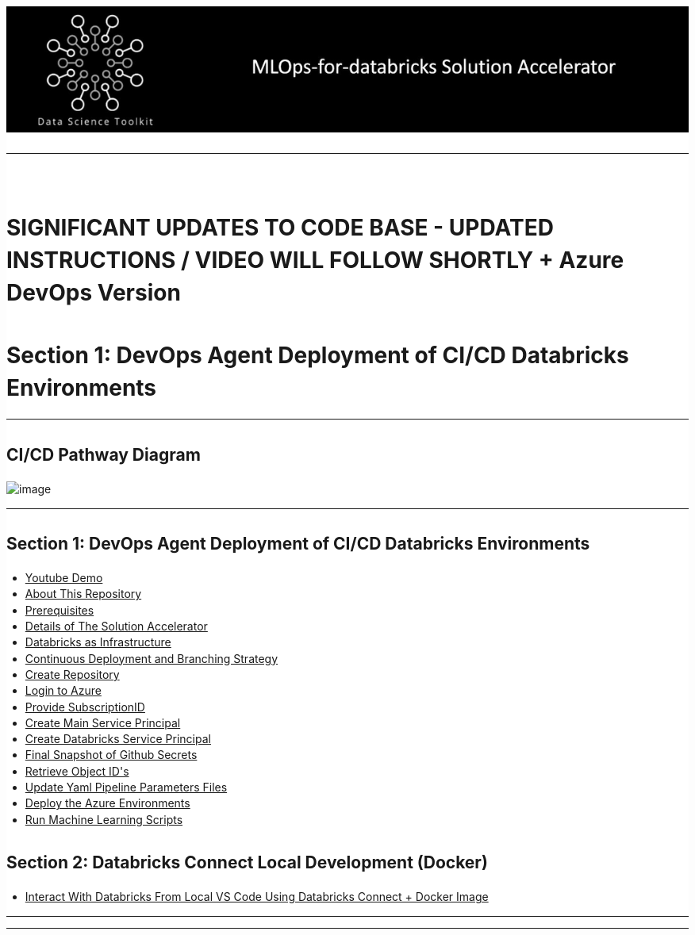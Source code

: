 ![Banner](docs/images/MLOps_for_databricks_Solution_Acclerator_logo.JPG)
---
---
 <br>

 # SIGNIFICANT UPDATES TO CODE BASE - UPDATED INSTRUCTIONS / VIDEO WILL FOLLOW SHORTLY + Azure DevOps Version
 # Section 1: DevOps Agent Deployment of CI/CD Databricks Environments
---
 
 ## CI/CD Pathway Diagram

<img width="713" alt="image" src="https://user-images.githubusercontent.com/108273509/205769709-12757af5-4239-4815-b546-3718c5133e2a.png">

---

## Section 1: DevOps Agent Deployment of CI/CD Databricks Environments
- [Youtube Demo](#Youtube-Demo)
- [About This Repository](#About-This-Repository)
- [Prerequisites](#Prerequisites)
- [Details of The Solution Accelerator](#Details-of-The-Solution-Accelerator)
- [Databricks as Infrastructure](#Databricks-as-Infrastructure)
- [Continuous Deployment and Branching Strategy](#Continuous-Deployment-And-Branching-Strategy)
- [Create Repository](#Create-Repository)
- [Login to Azure](#Login-To-Azure)
- [Provide SubscriptionID ](#Provide-SubscriptionID)
- [Create Main Service Principal](#Create-Main-Service-Principal)
- [Create Databricks Service Principal](#Create-Databricks-Service-Principal)
- [Final Snapshot of Github Secrets](#Final-Snapshot-of-Github-Secrets)
- [Retrieve Object ID's](#Retrieve-Object-IDs)
- [Update Yaml Pipeline Parameters Files](#Update-Yaml-Pipeline-Parameters-Files)
- [Deploy the Azure Environments](#Deploy-The-Azure-Environments)
- [Run Machine Learning Scripts](#Run-Machine-Learning-Scripts)


## Section 2: Databricks Connect Local Development (Docker)
- [Interact With Databricks From Local VS Code Using Databricks Connect + Docker Image](#Interact-With-Databricks-From-Local-VS-Code-Using-Databricks-Connect-And-Docker)
---
---
